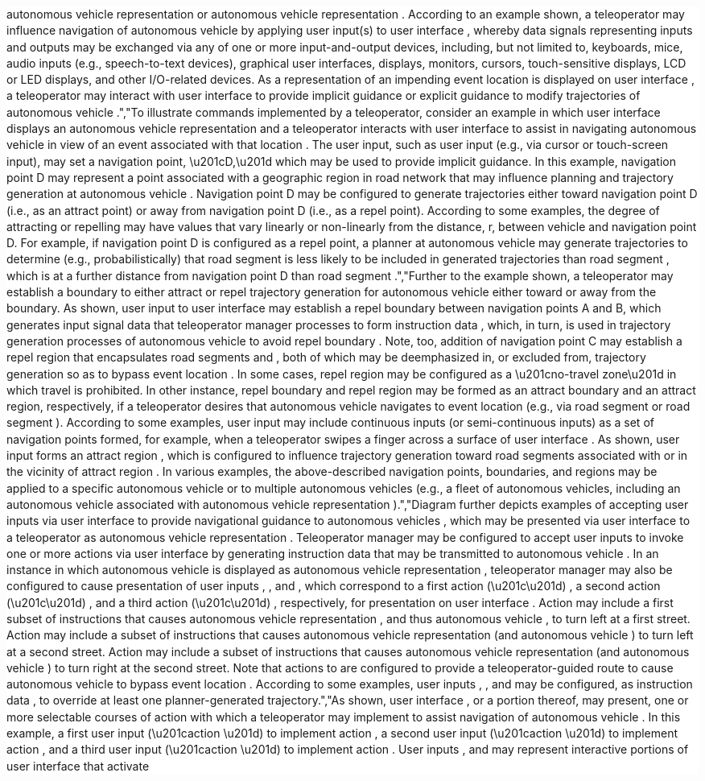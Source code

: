 autonomous vehicle representation or autonomous vehicle representation . According to an example shown, a teleoperator may influence navigation of autonomous vehicle  by applying user input(s) to user interface , whereby data signals representing inputs and outputs may be exchanged via any of one or more input-and-output devices, including, but not limited to, keyboards, mice, audio inputs (e.g., speech-to-text devices), graphical user interfaces, displays, monitors, cursors, touch-sensitive displays, LCD or LED displays, and other I\/O-related devices. As a representation of an impending event location  is displayed on user interface , a teleoperator may interact with user interface  to provide implicit guidance or explicit guidance to modify trajectories of autonomous vehicle .","To illustrate commands implemented by a teleoperator, consider an example in which user interface  displays an autonomous vehicle representation and a teleoperator interacts with user interface  to assist in navigating autonomous vehicle  in view of an event associated with that location . The user input, such as user input (e.g., via cursor or touch-screen input), may set a navigation point, \u201cD,\u201d which may be used to provide implicit guidance. In this example, navigation point D may represent a point associated with a geographic region in road network  that may influence planning and trajectory generation at autonomous vehicle . Navigation point D may be configured to generate trajectories either toward navigation point D (i.e., as an attract point) or away from navigation point D (i.e., as a repel point). According to some examples, the degree of attracting or repelling may have values that vary linearly or non-linearly from the distance, r, between vehicle and navigation point D. For example, if navigation point D is configured as a repel point, a planner at autonomous vehicle  may generate trajectories to determine (e.g., probabilistically) that road segment  is less likely to be included in generated trajectories than road segment , which is at a further distance from navigation point D than road segment .","Further to the example shown, a teleoperator may establish a boundary to either attract or repel trajectory generation for autonomous vehicle  either toward or away from the boundary. As shown, user input to user interface  may establish a repel boundary  between navigation points A and B, which generates input signal data that teleoperator manager  processes to form instruction data , which, in turn, is used in trajectory generation processes of autonomous vehicle  to avoid repel boundary . Note, too, addition of navigation point C may establish a repel region  that encapsulates road segments  and , both of which may be deemphasized in, or excluded from, trajectory generation so as to bypass event location . In some cases, repel region  may be configured as a \u201cno-travel zone\u201d in which travel is prohibited. In other instance, repel boundary  and repel region  may be formed as an attract boundary and an attract region, respectively, if a teleoperator desires that autonomous vehicle  navigates to event location  (e.g., via road segment  or road segment ). According to some examples, user input may include continuous inputs (or semi-continuous inputs) as a set of navigation points formed, for example, when a teleoperator swipes a finger across a surface of user interface . As shown, user input forms an attract region , which is configured to influence trajectory generation toward road segments associated with or in the vicinity of attract region . In various examples, the above-described navigation points, boundaries, and regions may be applied to a specific autonomous vehicle or to multiple autonomous vehicles (e.g., a fleet of autonomous vehicles, including an autonomous vehicle associated with autonomous vehicle representation ).","Diagram  further depicts examples of accepting user inputs via user interface  to provide navigational guidance to autonomous vehicles , which may be presented via user interface  to a teleoperator as autonomous vehicle representation . Teleoperator manager  may be configured to accept user inputs to invoke one or more actions via user interface  by generating instruction data  that may be transmitted to autonomous vehicle . In an instance in which autonomous vehicle  is displayed as autonomous vehicle representation , teleoperator manager  may also be configured to cause presentation of user inputs , , and , which correspond to a first action (\u201c\u201d) , a second action (\u201c\u201d) , and a third action (\u201c\u201d) , respectively, for presentation on user interface . Action  may include a first subset of instructions that causes autonomous vehicle representation , and thus autonomous vehicle , to turn left at a first street. Action  may include a subset of instructions that causes autonomous vehicle representation (and autonomous vehicle ) to turn left at a second street. Action  may include a subset of instructions that causes autonomous vehicle representation (and autonomous vehicle ) to turn right at the second street. Note that actions  to  are configured to provide a teleoperator-guided route to cause autonomous vehicle to bypass event location . According to some examples, user inputs , , and may be configured, as instruction data , to override at least one planner-generated trajectory.","As shown, user interface , or a portion thereof, may present, one or more selectable courses of action  with which a teleoperator may implement to assist navigation of autonomous vehicle . In this example, a first user input (\u201caction \u201d) to implement action , a second user input (\u201caction \u201d) to implement action , and a third user input (\u201caction \u201d) to implement action . User inputs , and may represent interactive portions of user interface  that activate